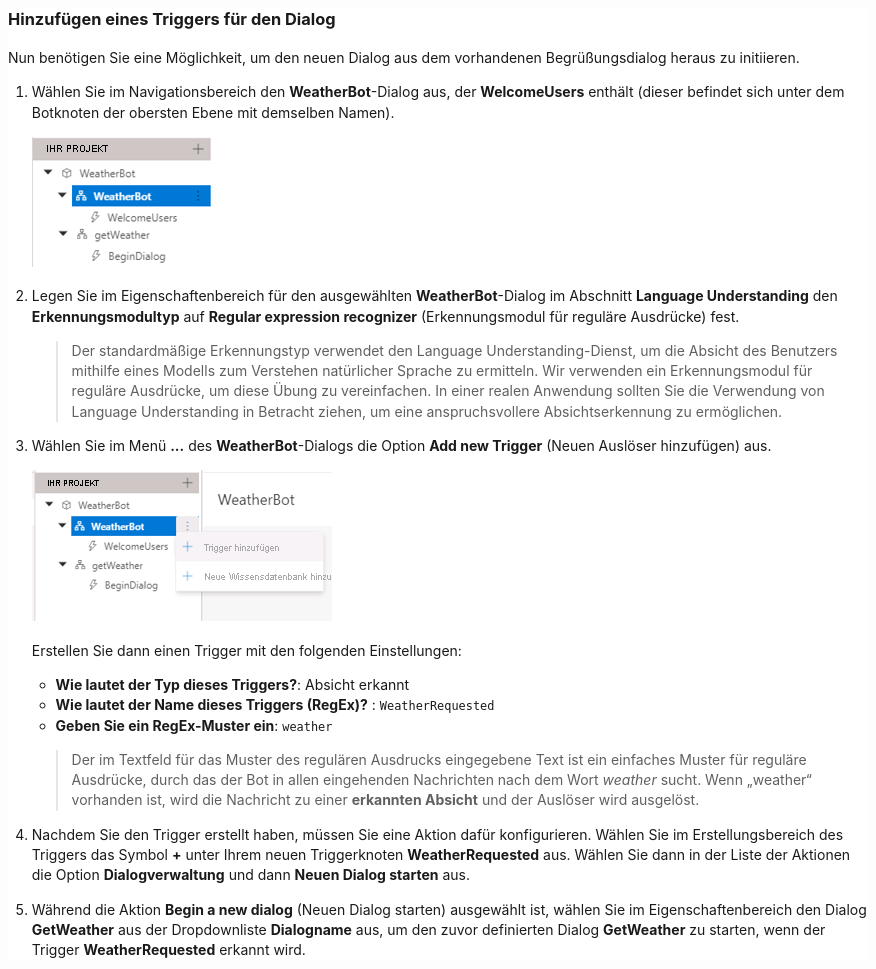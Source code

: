 ### <a name="add-a-trigger-for-the-dialog"></a>Hinzufügen eines Triggers für den Dialog

Nun benötigen Sie eine Möglichkeit, um den neuen Dialog aus dem vorhandenen Begrüßungsdialog heraus zu initiieren.

1. Wählen Sie im Navigationsbereich den **WeatherBot**-Dialog aus, der **WelcomeUsers** enthält (dieser befindet sich unter dem Botknoten der obersten Ebene mit demselben Namen).

    ![WeatherBot-Workflow ausgewählt](./images/select-workflow.png)

2. Legen Sie im Eigenschaftenbereich für den ausgewählten **WeatherBot**-Dialog im Abschnitt **Language Understanding** den **Erkennungsmodultyp** auf **Regular expression recognizer** (Erkennungsmodul für reguläre Ausdrücke) fest.

    > Der standardmäßige Erkennungstyp verwendet den Language Understanding-Dienst, um die Absicht des Benutzers mithilfe eines Modells zum Verstehen natürlicher Sprache zu ermitteln. Wir verwenden ein Erkennungsmodul für reguläre Ausdrücke, um diese Übung zu vereinfachen. In einer realen Anwendung sollten Sie die Verwendung von Language Understanding in Betracht ziehen, um eine anspruchsvollere Absichtserkennung zu ermöglichen.

3. Wählen Sie im Menü **...** des **WeatherBot**-Dialogs die Option **Add new Trigger** (Neuen Auslöser hinzufügen) aus.

    ![Menü „Trigger hinzufügen“](./images/add-trigger.png)

    Erstellen Sie dann einen Trigger mit den folgenden Einstellungen:

    - **Wie lautet der Typ dieses Triggers?**: Absicht erkannt
    - **Wie lautet der Name dieses Triggers (RegEx)?** : `WeatherRequested`
    - **Geben Sie ein RegEx-Muster ein**: `weather`

    > Der im Textfeld für das Muster des regulären Ausdrucks eingegebene Text ist ein einfaches Muster für reguläre Ausdrücke, durch das der Bot in allen eingehenden Nachrichten nach dem Wort *weather* sucht.  Wenn „weather“ vorhanden ist, wird die Nachricht zu einer **erkannten Absicht** und der Auslöser wird ausgelöst.

4. Nachdem Sie den Trigger erstellt haben, müssen Sie eine Aktion dafür konfigurieren. Wählen Sie im Erstellungsbereich des Triggers das Symbol **+** unter Ihrem neuen Triggerknoten **WeatherRequested** aus. Wählen Sie dann in der Liste der Aktionen die Option **Dialogverwaltung** und dann **Neuen Dialog starten** aus.
5. Während die Aktion **Begin a new dialog** (Neuen Dialog starten) ausgewählt ist, wählen Sie im Eigenschaftenbereich den Dialog **GetWeather** aus der Dropdownliste **Dialogname** aus, um den zuvor definierten Dialog **GetWeather** zu starten, wenn der Trigger **WeatherRequested** erkannt wird.
